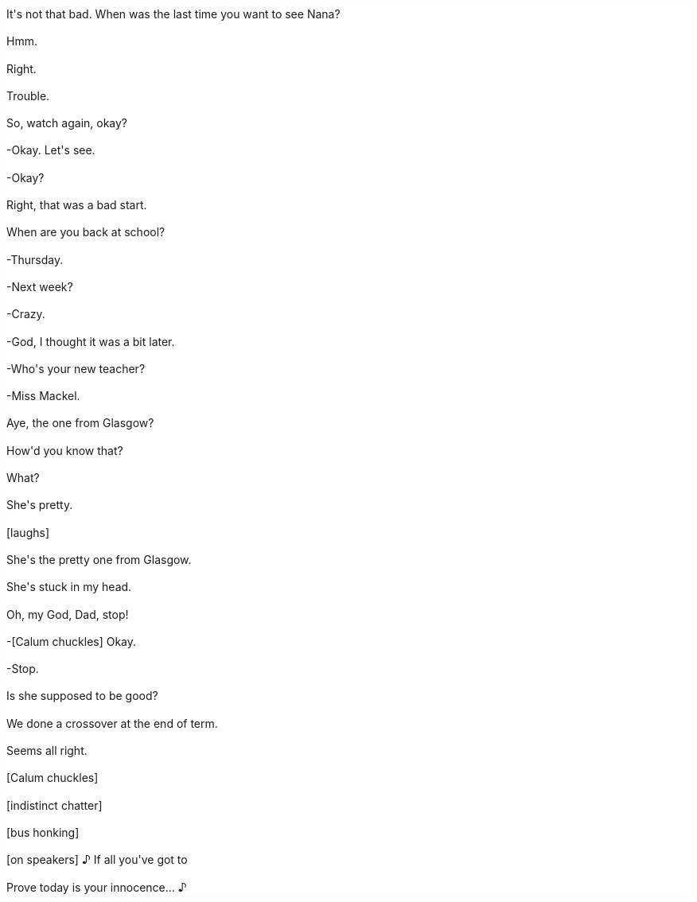 It's not that bad. When was the last time you want to see Nana?

Hmm.

Right.

Trouble.

So, watch again, okay?

-Okay. Let's see.

-Okay?

Right, that was a bad start.

When are you back at school?

-Thursday.

-Next week?

-Crazy.

-God, I thought it was a bit later.

-Who's your new teacher?

-Miss Mackel.

Aye, the one from Glasgow?

How'd you know that?

What?

She's pretty.

[laughs]

She's the pretty one from Glasgow.

She's stuck in my head.

Oh, my God, Dad, stop!

-[Calum chuckles] Okay.

-Stop.

Is she supposed to be good?

We done a crossover at the end of term.

Seems all right.

[Calum chuckles]

[indistinct chatter]

[bus honking]

[on speakers] ♪ If all you've got to

Prove today is your innocence… ♪
